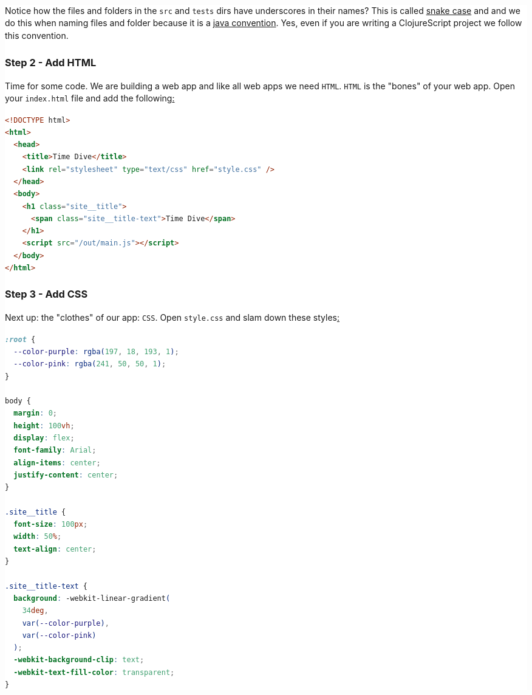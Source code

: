 
<aside class="blog-content__note">Notice how the files and folders in the <code class="gatsby-code-text">src</code> and <code class="gatsby-code-text">tests</code> dirs have underscores in their names?  This is called <a class="blog-content__link" href="https://en.wikipedia.org/wiki/Snake_case" target="_blank" rel="noopener noreferrer">snake case</a> and and we do this when naming files and folder because it is a <a class="blog-content__link" href="https://docs.oracle.com/javase/tutorial/java/package/namingpkgs.html" target="_blank" rel="noopener noreferrer">java convention</a>.  Yes, even if you are writing a ClojureScript project we follow this convention.</aside>

### Step 2 - Add HTML

Time for some code.  We are building a web app and like all web apps we need `HTML`.  `HTML` is the  "bones" of your web app. Open your `index.html` file and add the following<a href="#resources-dir" aria-describedby="footnote-label" id="resources-dir-ref">:</a>

```html
<!DOCTYPE html>
<html>
  <head>
    <title>Time Dive</title>
    <link rel="stylesheet" type="text/css" href="style.css" />
  </head>
  <body>
    <h1 class="site__title">
      <span class="site__title-text">Time Dive</span>
    </h1>
    <script src="/out/main.js"></script>
  </body>
</html>
```

### Step 3 - Add CSS

Next up: the "clothes" of our app: `CSS`. Open `style.css` and slam down these styles<a href="#sanity-check-css" aria-describedby="footnote-label" id="sanity-check-css-ref">:</a>

```css
:root {
  --color-purple: rgba(197, 18, 193, 1);
  --color-pink: rgba(241, 50, 50, 1);
}

body {
  margin: 0;
  height: 100vh;
  display: flex;
  font-family: Arial;
  align-items: center;
  justify-content: center;
}

.site__title {
  font-size: 100px;
  width: 50%;
  text-align: center;
}

.site__title-text {
  background: -webkit-linear-gradient(
    34deg,
    var(--color-purple),
    var(--color-pink)
  );
  -webkit-background-clip: text;
  -webkit-text-fill-color: transparent;
}
```